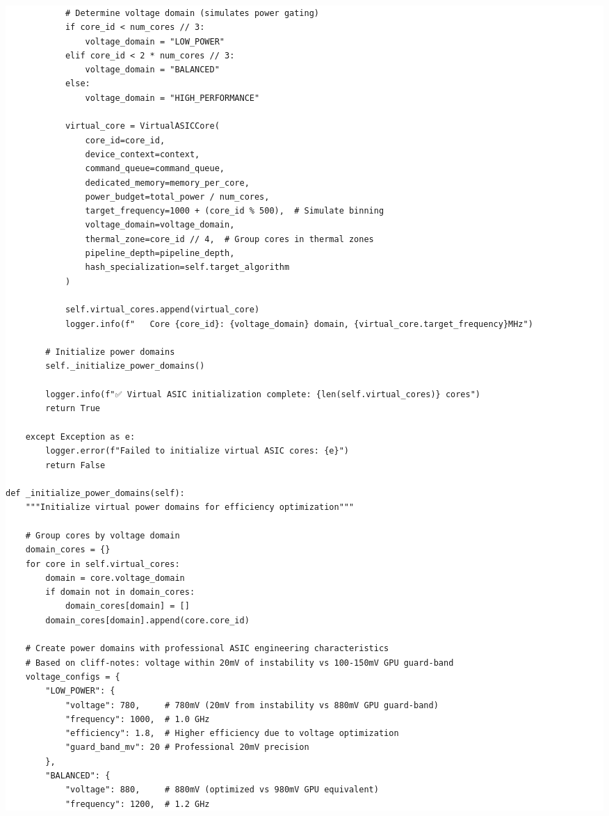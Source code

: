                 # Determine voltage domain (simulates power gating)
                if core_id < num_cores // 3:
                    voltage_domain = "LOW_POWER"
                elif core_id < 2 * num_cores // 3:
                    voltage_domain = "BALANCED"
                else:
                    voltage_domain = "HIGH_PERFORMANCE"
                
                virtual_core = VirtualASICCore(
                    core_id=core_id,
                    device_context=context,
                    command_queue=command_queue,
                    dedicated_memory=memory_per_core,
                    power_budget=total_power / num_cores,
                    target_frequency=1000 + (core_id % 500),  # Simulate binning
                    voltage_domain=voltage_domain,
                    thermal_zone=core_id // 4,  # Group cores in thermal zones
                    pipeline_depth=pipeline_depth,
                    hash_specialization=self.target_algorithm
                )
                
                self.virtual_cores.append(virtual_core)
                logger.info(f"   Core {core_id}: {voltage_domain} domain, {virtual_core.target_frequency}MHz")
            
            # Initialize power domains
            self._initialize_power_domains()
            
            logger.info(f"✅ Virtual ASIC initialization complete: {len(self.virtual_cores)} cores")
            return True
            
        except Exception as e:
            logger.error(f"Failed to initialize virtual ASIC cores: {e}")
            return False
    
    def _initialize_power_domains(self):
        """Initialize virtual power domains for efficiency optimization"""
        
        # Group cores by voltage domain
        domain_cores = {}
        for core in self.virtual_cores:
            domain = core.voltage_domain
            if domain not in domain_cores:
                domain_cores[domain] = []
            domain_cores[domain].append(core.core_id)
        
        # Create power domains with professional ASIC engineering characteristics
        # Based on cliff-notes: voltage within 20mV of instability vs 100-150mV GPU guard-band
        voltage_configs = {
            "LOW_POWER": {
                "voltage": 780,     # 780mV (20mV from instability vs 880mV GPU guard-band)
                "frequency": 1000,  # 1.0 GHz
                "efficiency": 1.8,  # Higher efficiency due to voltage optimization
                "guard_band_mv": 20 # Professional 20mV precision
            },
            "BALANCED": {
                "voltage": 880,     # 880mV (optimized vs 980mV GPU equivalent)
                "frequency": 1200,  # 1.2 GHz